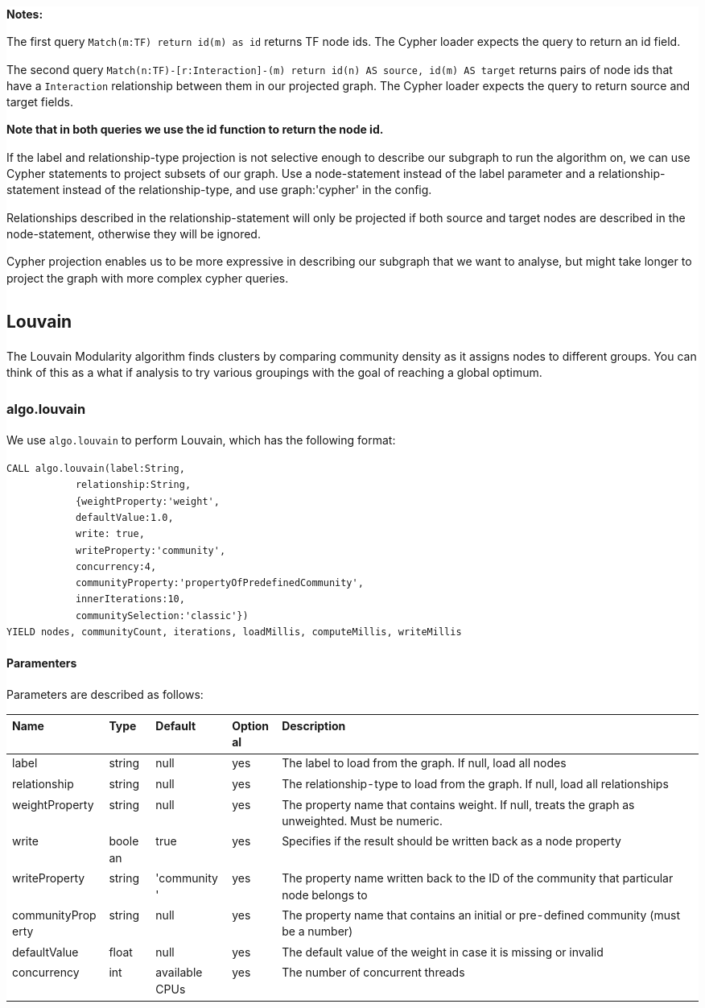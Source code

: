 **Notes:**  

  The first query `Match(m:TF) return id(m) as id` returns TF node ids. The Cypher loader expects the query to return an id field.

  The second query `Match(n:TF)-[r:Interaction]-(m) return id(n) AS source, id(m) AS target` returns pairs of node ids that have a `Interaction` relationship between them in our projected graph. The Cypher loader expects the query to return source and target fields.

**Note that in both queries we use the id function to return the node id.**

   If the label and relationship-type projection is not selective enough to describe our subgraph to run the algorithm on, we can use Cypher statements to project subsets of our graph. Use a node-statement instead of the label parameter and a relationship-statement instead of the relationship-type, and use graph:'cypher' in the config.

   Relationships described in the relationship-statement will only be projected if both source and target nodes are described in the node-statement, otherwise they will be ignored.

   Cypher projection enables us to be more expressive in describing our subgraph that we want to analyse, but might take longer to project the graph with more complex cypher queries.
	
## Louvain

The Louvain Modularity algorithm finds clusters by comparing community density as it assigns nodes to different groups. You can think of this as a what if analysis to try various groupings with the goal of reaching a global optimum.

### algo.louvain

We use `algo.louvain` to perform Louvain, which has the following format:
```
CALL algo.louvain(label:String, 
            relationship:String,
            {weightProperty:'weight', 
            defaultValue:1.0,
            write: true, 
            writeProperty:'community', 
            concurrency:4, 
            communityProperty:'propertyOfPredefinedCommunity',
            innerIterations:10, 
            communitySelection:'classic'}) 
YIELD nodes, communityCount, iterations, loadMillis, computeMillis, writeMillis
```

#### Paramenters
Parameters are described as follows:

Name	|Type	|Default	|Optional	|Description
:----|:----|:----|:-----|:----
label|string|null|yes|The label to load from the graph. If null, load all nodes
relationship|string|null|yes|The relationship-type to load from the graph. If null, load all relationships
weightProperty|string|null|yes|The property name that contains weight. If null, treats the graph as unweighted. Must be numeric.
write|boolean|true|yes|Specifies if the result should be written back as a node property
writeProperty|string|'community'|yes|The property name written back to the ID of the community that particular node belongs to
communityProperty|string|null|yes|The property name that contains an initial or pre-defined community (must be a number)
defaultValue|float|null|yes|The default value of the weight in case it is missing or invalid
concurrency|int|available CPUs|yes|The number of concurrent threads
